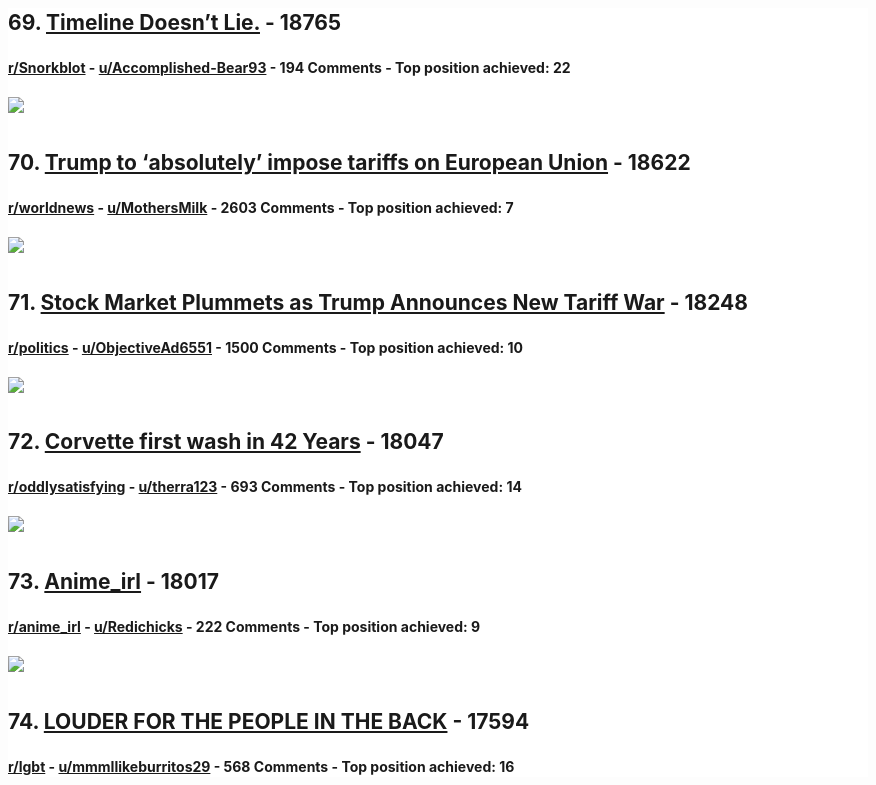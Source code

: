 ## 69. [Timeline Doesn’t Lie.](http://reddit.com/r/Snorkblot/comments/1ie642t/timeline_doesnt_lie/) - 18765
#### [r/Snorkblot](http://reddit.com/r/Snorkblot) - [u/Accomplished-Bear93](http://reddit.com/u/Accomplished-Bear93) - 194 Comments - Top position achieved: 22

<a href="https://i.redd.it/zou4lgly49ge1.jpeg"><img src="https://b.thumbs.redditmedia.com/ihAQJgLkrf80eiOBp1ZXi8AaxBorR8RPZBYBuKShhzs.jpg"></img></a>

## 70. [Trump to ‘absolutely’ impose tariffs on European Union](http://reddit.com/r/worldnews/comments/1ierwf7/trump_to_absolutely_impose_tariffs_on_european/) - 18622
#### [r/worldnews](http://reddit.com/r/worldnews) - [u/MothersMiIk](http://reddit.com/u/MothersMiIk) - 2603 Comments - Top position achieved: 7

<a href="https://www.turkiyetoday.com/world/trump-to-absolutely-impose-tariffs-on-european-union-113536/"><img src="https://b.thumbs.redditmedia.com/RioyGDXNMdaBUB2tWTkFTFuQylmps10qQjU2XNNDREE.jpg"></img></a>

## 71. [Stock Market Plummets as Trump Announces New Tariff War](http://reddit.com/r/politics/comments/1iesdp6/stock_market_plummets_as_trump_announces_new/) - 18248
#### [r/politics](http://reddit.com/r/politics) - [u/ObjectiveAd6551](http://reddit.com/u/ObjectiveAd6551) - 1500 Comments - Top position achieved: 10

<a href="https://newrepublic.com/post/191018/stock-market-plummets-trump-tariffs"><img src="https://b.thumbs.redditmedia.com/J6Stl-bN9W7ln8KxRygLhv4B_C1tUHz8Z7B4kubyVsk.jpg"></img></a>

## 72. [Corvette first wash in 42 Years](http://reddit.com/r/oddlysatisfying/comments/1iejoqx/corvette_first_wash_in_42_years/) - 18047
#### [r/oddlysatisfying](http://reddit.com/r/oddlysatisfying) - [u/therra123](http://reddit.com/u/therra123) - 693 Comments - Top position achieved: 14

<a href="https://v.redd.it/9pr4waog3dge1"><img src="https://external-preview.redd.it/ZTc2MHFmaWczZGdlMYRdwGsPp2hMjn0koX7vZvpAOU00oSpkuALanHxueG2X.png?width=140&amp;height=140&amp;crop=140:140,smart&amp;format=jpg&amp;v=enabled&amp;lthumb=true&amp;s=936f25393e53509cb29b289f0ce0e9509bd081dd"></img></a>

## 73. [Anime_irl](http://reddit.com/r/anime_irl/comments/1iebarn/anime_irl/) - 18017
#### [r/anime_irl](http://reddit.com/r/anime_irl) - [u/Redichicks](http://reddit.com/u/Redichicks) - 222 Comments - Top position achieved: 9

<a href="https://i.redd.it/b9bi9kl9wage1.jpeg"><img src="image"></img></a>

## 74. [LOUDER FOR THE PEOPLE IN THE BACK](http://reddit.com/r/lgbt/comments/1ieeygf/louder_for_the_people_in_the_back/) - 17594
#### [r/lgbt](http://reddit.com/r/lgbt) - [u/mmmIlikeburritos29](http://reddit.com/u/mmmIlikeburritos29) - 568 Comments - Top position achieved: 16
